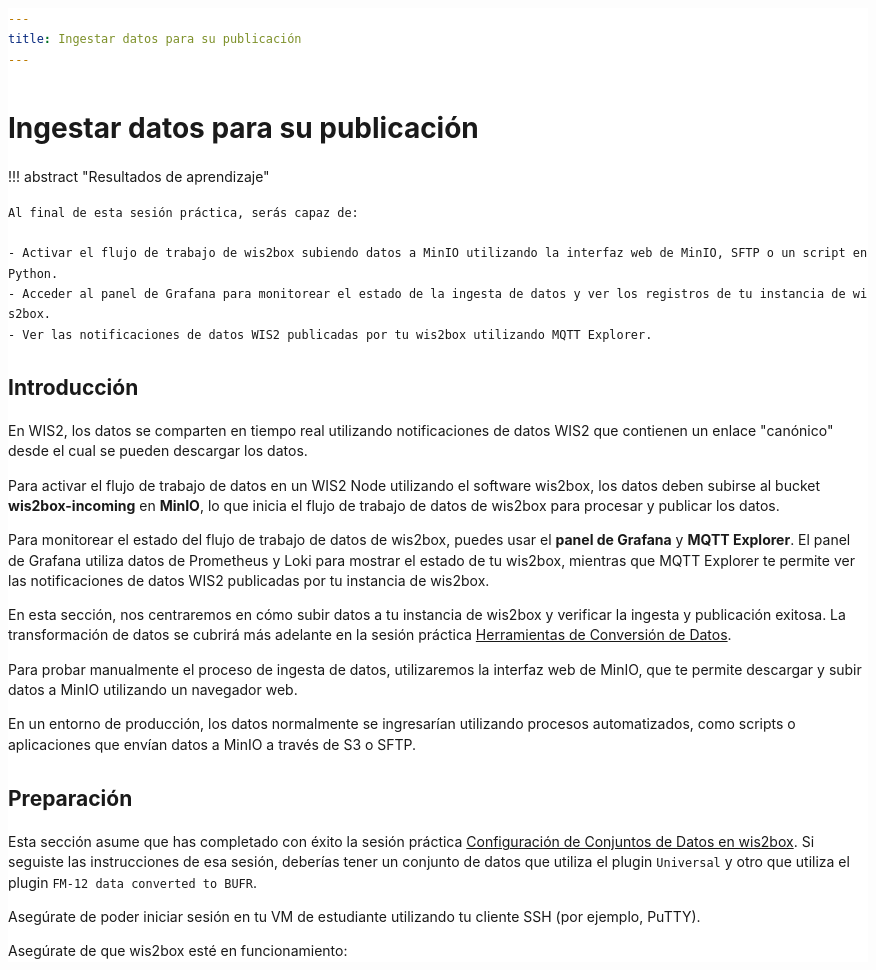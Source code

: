 ```yaml
---
title: Ingestar datos para su publicación
---
```


# Ingestar datos para su publicación

!!! abstract "Resultados de aprendizaje"

    Al final de esta sesión práctica, serás capaz de:
    
    - Activar el flujo de trabajo de wis2box subiendo datos a MinIO utilizando la interfaz web de MinIO, SFTP o un script en Python.
    - Acceder al panel de Grafana para monitorear el estado de la ingesta de datos y ver los registros de tu instancia de wis2box.
    - Ver las notificaciones de datos WIS2 publicadas por tu wis2box utilizando MQTT Explorer.

## Introducción

En WIS2, los datos se comparten en tiempo real utilizando notificaciones de datos WIS2 que contienen un enlace "canónico" desde el cual se pueden descargar los datos.

Para activar el flujo de trabajo de datos en un WIS2 Node utilizando el software wis2box, los datos deben subirse al bucket **wis2box-incoming** en **MinIO**, lo que inicia el flujo de trabajo de datos de wis2box para procesar y publicar los datos.

Para monitorear el estado del flujo de trabajo de datos de wis2box, puedes usar el **panel de Grafana** y **MQTT Explorer**. El panel de Grafana utiliza datos de Prometheus y Loki para mostrar el estado de tu wis2box, mientras que MQTT Explorer te permite ver las notificaciones de datos WIS2 publicadas por tu instancia de wis2box.

En esta sección, nos centraremos en cómo subir datos a tu instancia de wis2box y verificar la ingesta y publicación exitosa. La transformación de datos se cubrirá más adelante en la sesión práctica [Herramientas de Conversión de Datos](./data-conversion-tools.md).

Para probar manualmente el proceso de ingesta de datos, utilizaremos la interfaz web de MinIO, que te permite descargar y subir datos a MinIO utilizando un navegador web.

En un entorno de producción, los datos normalmente se ingresarían utilizando procesos automatizados, como scripts o aplicaciones que envían datos a MinIO a través de S3 o SFTP.

## Preparación

Esta sección asume que has completado con éxito la sesión práctica [Configuración de Conjuntos de Datos en wis2box](./configuring-wis2box-datasets.md). Si seguiste las instrucciones de esa sesión, deberías tener un conjunto de datos que utiliza el plugin `Universal` y otro que utiliza el plugin `FM-12 data converted to BUFR`.

Asegúrate de poder iniciar sesión en tu VM de estudiante utilizando tu cliente SSH (por ejemplo, PuTTY).

Asegúrate de que wis2box esté en funcionamiento:
